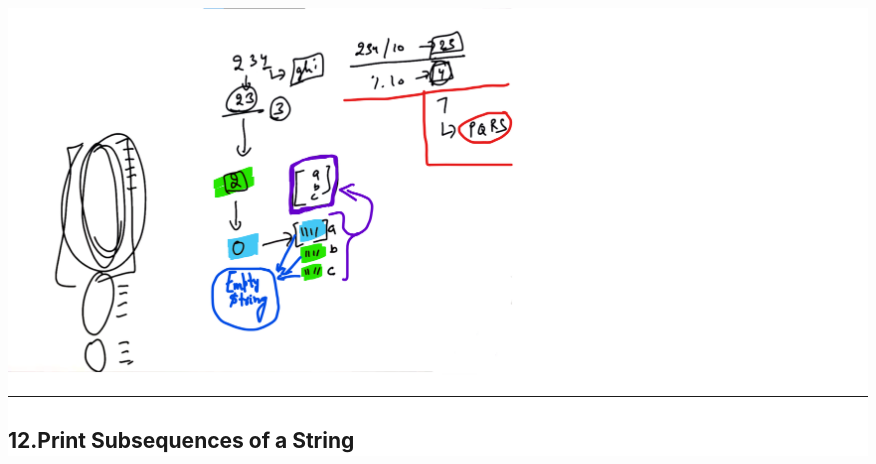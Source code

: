 <img src="images/29.png" title="" alt="" width="509">

-----------------------

## 12.Print Subsequences of a String
